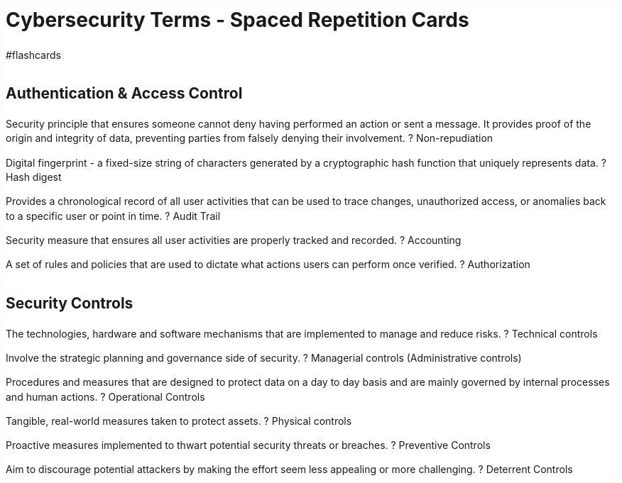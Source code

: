 # Cybersecurity Terms - Spaced Repetition Cards
#flashcards 
## Authentication & Access Control

Security principle that ensures someone cannot deny having performed an action or sent a message. It provides proof of the origin and integrity of data, preventing parties from falsely denying their involvement.
?
Non-repudiation

Digital fingerprint - a fixed-size string of characters generated by a cryptographic hash function that uniquely represents data.
?
Hash digest

Provides a chronological record of all user activities that can be used to trace changes, unauthorized access, or anomalies back to a specific user or point in time.
?
Audit Trail

Security measure that ensures all user activities are properly tracked and recorded.
?
Accounting

A set of rules and policies that are used to dictate what actions users can perform once verified.
?
Authorization

## Security Controls

The technologies, hardware and software mechanisms that are implemented to manage and reduce risks.
?
Technical controls

Involve the strategic planning and governance side of security.
?
Managerial controls (Administrative controls)

Procedures and measures that are designed to protect data on a day to day basis and are mainly governed by internal processes and human actions.
?
Operational Controls

Tangible, real-world measures taken to protect assets.
?
Physical controls

Proactive measures implemented to thwart potential security threats or breaches.
?
Preventive Controls

Aim to discourage potential attackers by making the effort seem less appealing or more challenging.
?
Deterrent Controls
